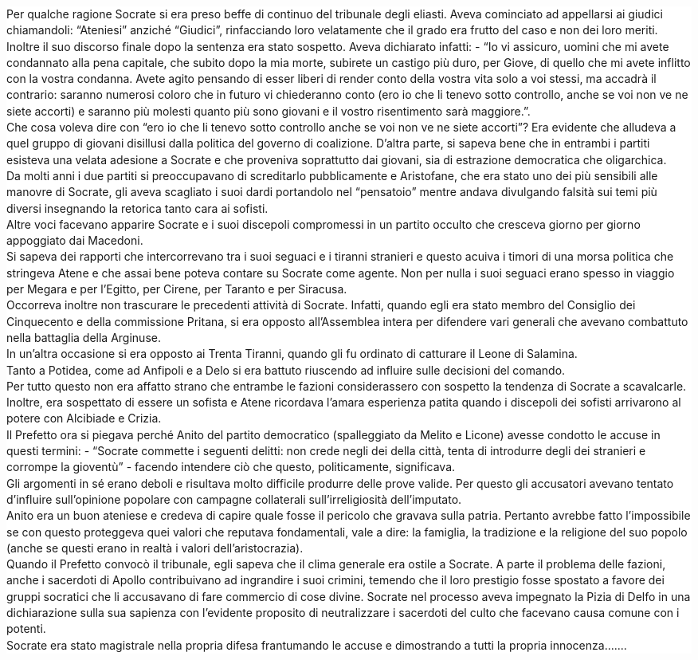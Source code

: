 Per qualche ragione Socrate si era preso beffe di continuo del tribunale degli eliasti. Aveva cominciato ad appellarsi ai giudici chiamandoli: “Ateniesi” anziché “Giudici”, rinfacciando loro velatamente che il grado era frutto del caso e non dei loro meriti. Inoltre il suo discorso finale dopo la sentenza era stato sospetto. Aveva dichiarato infatti: - “Io vi assicuro, uomini che mi avete condannato alla pena capitale, che subito dopo la mia morte, subirete un castigo più duro, per Giove, di quello che mi avete inflitto con la vostra condanna. Avete agito pensando di esser liberi di render conto della vostra vita solo a voi stessi, ma accadrà il contrario: saranno numerosi coloro che in futuro vi chiederanno conto (ero io che li tenevo sotto controllo, anche se voi non ve ne siete accorti) e saranno più molesti quanto più sono giovani e il vostro risentimento sarà maggiore.”.  
Che cosa voleva dire con “ero io che li tenevo sotto controllo anche se voi non ve ne siete accorti”? Era evidente che alludeva a quel gruppo di giovani disillusi dalla politica del governo di coalizione. D’altra parte, si sapeva bene che in entrambi i partiti esisteva una velata adesione a Socrate e che proveniva soprattutto dai giovani, sia di estrazione democratica che oligarchica.  
Da molti anni i due partiti si preoccupavano di screditarlo pubblicamente e Aristofane, che era stato uno dei più sensibili alle manovre di Socrate, gli aveva scagliato i suoi dardi portandolo nel “pensatoio” mentre andava divulgando falsità sui temi più diversi insegnando la retorica tanto cara ai sofisti.  
Altre voci facevano apparire Socrate e i suoi discepoli compromessi in un partito occulto che cresceva giorno per giorno appoggiato dai Macedoni.  
Si sapeva dei rapporti che intercorrevano tra i suoi seguaci e i tiranni stranieri e questo acuiva i timori di una morsa politica che stringeva Atene e che assai bene poteva contare su Socrate come agente. Non per nulla i suoi seguaci erano spesso in viaggio per Megara e per l’Egitto, per Cirene, per Taranto e per Siracusa.  
Occorreva inoltre non trascurare le precedenti attività di Socrate. Infatti, quando egli era stato membro del Consiglio dei Cinquecento e della commissione Pritana, si era opposto all’Assemblea intera per difendere vari generali che avevano combattuto nella battaglia della Arginuse.  
In un’altra occasione si era opposto ai Trenta Tiranni, quando gli fu ordinato di catturare il Leone di Salamina.  
Tanto a Potidea, come ad Anfipoli e a Delo si era battuto riuscendo ad influire sulle decisioni del comando.  
Per tutto questo non era affatto strano che entrambe le fazioni considerassero con sospetto la tendenza di Socrate a scavalcarle. Inoltre, era sospettato di essere un sofista e Atene ricordava l’amara esperienza patita quando i discepoli dei sofisti arrivarono al potere con Alcibiade e Crizia.  
Il Prefetto ora si piegava perché Anito del partito democratico (spalleggiato da Melito e Licone) avesse condotto le accuse in questi termini: - “Socrate commette i seguenti delitti: non crede negli dei della città, tenta di introdurre degli dei stranieri e corrompe la gioventù” - facendo intendere ciò che questo, politicamente, significava.  
Gli argomenti in sé  erano deboli e risultava molto difficile produrre delle prove valide. Per questo gli accusatori avevano tentato d’influire sull’opinione popolare con campagne collaterali sull’irreligiosità dell’imputato.  
Anito era un buon ateniese e credeva di capire quale fosse il pericolo che gravava sulla patria. Pertanto avrebbe fatto l’impossibile se con questo proteggeva quei valori che reputava fondamentali, vale a dire: la famiglia, la tradizione e la religione del suo popolo (anche se questi erano in realtà i valori dell’aristocrazia).  
Quando il Prefetto convocò il tribunale, egli sapeva che il clima generale era ostile a Socrate. A parte il problema delle fazioni, anche i sacerdoti di Apollo contribuivano ad ingrandire i suoi crimini, temendo che il loro prestigio fosse spostato a favore dei gruppi socratici che li accusavano di fare commercio di cose divine. Socrate nel processo aveva impegnato la Pizia di Delfo in una dichiarazione sulla sua sapienza con l’evidente proposito di neutralizzare i sacerdoti del culto che facevano causa comune con i potenti.  
Socrate era stato magistrale nella propria difesa frantumando le accuse e dimostrando a tutti la propria innocenza.......  